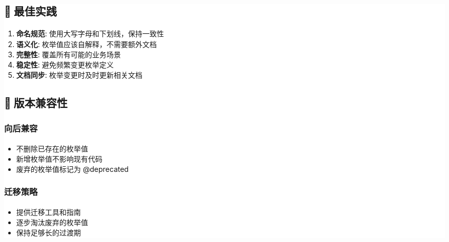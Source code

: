 ## 📝 最佳实践

1. **命名规范**: 使用大写字母和下划线，保持一致性
2. **语义化**: 枚举值应该自解释，不需要额外文档
3. **完整性**: 覆盖所有可能的业务场景
4. **稳定性**: 避免频繁变更枚举定义
5. **文档同步**: 枚举变更时及时更新相关文档

## 🔄 版本兼容性

### 向后兼容
- 不删除已存在的枚举值
- 新增枚举值不影响现有代码
- 废弃的枚举值标记为 @deprecated

### 迁移策略
- 提供迁移工具和指南
- 逐步淘汰废弃的枚举值
- 保持足够长的过渡期